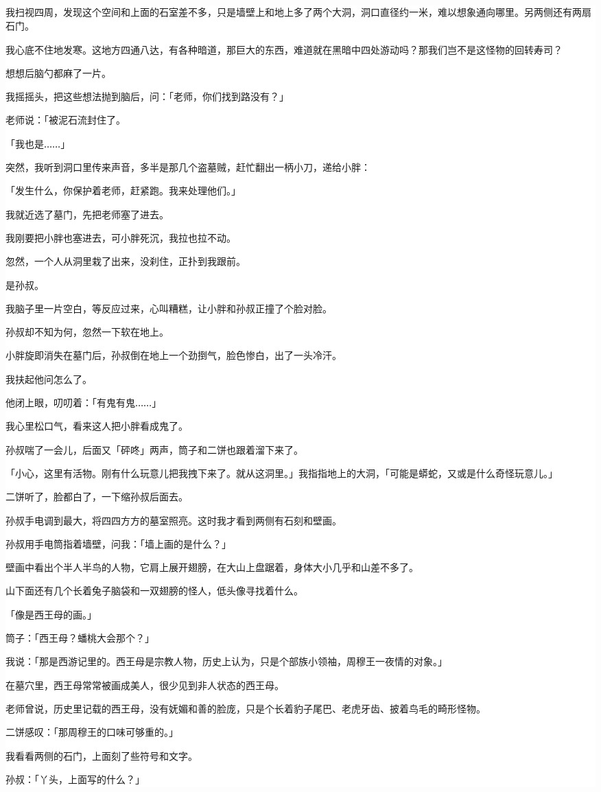 我扫视四周，发现这个空间和上面的石室差不多，只是墙壁上和地上多了两个大洞，洞口直径约一米，难以想象通向哪里。另两侧还有两扇石门。

我心底不住地发寒。这地方四通八达，有各种暗道，那巨大的东西，难道就在黑暗中四处游动吗？那我们岂不是这怪物的回转寿司？

想想后脑勺都麻了一片。

我摇摇头，把这些想法抛到脑后，问：「老师，你们找到路没有？」

老师说：「被泥石流封住了。

「我也是……」

突然，我听到洞口里传来声音，多半是那几个盗墓贼，赶忙翻出一柄小刀，递给小胖：

「发生什么，你保护着老师，赶紧跑。我来处理他们。」

我就近选了墓门，先把老师塞了进去。

我刚要把小胖也塞进去，可小胖死沉，我拉也拉不动。

忽然，一个人从洞里栽了出来，没刹住，正扑到我跟前。

是孙叔。

我脑子里一片空白，等反应过来，心叫糟糕，让小胖和孙叔正撞了个脸对脸。

孙叔却不知为何，忽然一下软在地上。

小胖旋即消失在墓门后，孙叔倒在地上一个劲捯气，脸色惨白，出了一头冷汗。

我扶起他问怎么了。

他闭上眼，叨叨着：「有鬼有鬼……」

我心里松口气，看来这人把小胖看成鬼了。

孙叔喘了一会儿，后面又「砰咚」两声，筒子和二饼也跟着溜下来了。

「小心，这里有活物。刚有什么玩意儿把我拽下来了。就从这洞里。」我指指地上的大洞，「可能是蟒蛇，又或是什么奇怪玩意儿。」

二饼听了，脸都白了，一下缩孙叔后面去。

孙叔手电调到最大，将四四方方的墓室照亮。这时我才看到两侧有石刻和壁画。

孙叔用手电筒指着墙壁，问我：「墙上画的是什么？」

壁画中看出个半人半鸟的人物，它肩上展开翅膀，在大山上盘踞着，身体大小几乎和山差不多了。

山下面还有几个长着兔子脑袋和一双翅膀的怪人，低头像寻找着什么。

「像是西王母的画。」

筒子：「西王母？蟠桃大会那个？」

我说：「那是西游记里的。西王母是宗教人物，历史上认为，只是个部族小领袖，周穆王一夜情的对象。」

在墓穴里，西王母常常被画成美人，很少见到非人状态的西王母。

老师曾说，历史里记载的西王母，没有妩媚和善的脸庞，只是个长着豹子尾巴、老虎牙齿、披着鸟毛的畸形怪物。

二饼感叹：「那周穆王的口味可够重的。」

我看看两侧的石门，上面刻了些符号和文字。

孙叔：「丫头，上面写的什么？」
